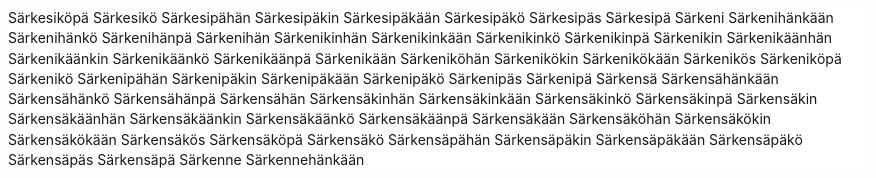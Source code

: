 Särkesiköpä
Särkesikö
Särkesipähän
Särkesipäkin
Särkesipäkään
Särkesipäkö
Särkesipäs
Särkesipä
Särkeni
Särkenihänkään
Särkenihänkö
Särkenihänpä
Särkenihän
Särkenikinhän
Särkenikinkään
Särkenikinkö
Särkenikinpä
Särkenikin
Särkenikäänhän
Särkenikäänkin
Särkenikäänkö
Särkenikäänpä
Särkenikään
Särkeniköhän
Särkenikökin
Särkenikökään
Särkenikös
Särkeniköpä
Särkenikö
Särkenipähän
Särkenipäkin
Särkenipäkään
Särkenipäkö
Särkenipäs
Särkenipä
Särkensä
Särkensähänkään
Särkensähänkö
Särkensähänpä
Särkensähän
Särkensäkinhän
Särkensäkinkään
Särkensäkinkö
Särkensäkinpä
Särkensäkin
Särkensäkäänhän
Särkensäkäänkin
Särkensäkäänkö
Särkensäkäänpä
Särkensäkään
Särkensäköhän
Särkensäkökin
Särkensäkökään
Särkensäkös
Särkensäköpä
Särkensäkö
Särkensäpähän
Särkensäpäkin
Särkensäpäkään
Särkensäpäkö
Särkensäpäs
Särkensäpä
Särkenne
Särkennehänkään